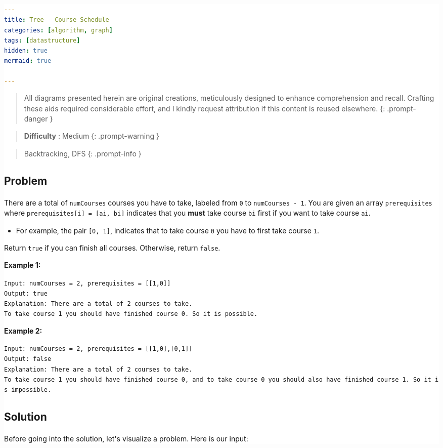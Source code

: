 ```yaml
---
title: Tree - Course Schedule
categories: [algorithm, graph]
tags: [datastructure]
hidden: true
mermaid: true

---
```


> All diagrams presented herein are original creations, meticulously designed to enhance comprehension and recall. Crafting these aids required considerable effort, and I kindly request attribution if this content is reused elsewhere.
{: .prompt-danger }

> **Difficulty** :  Medium
{: .prompt-warning }

> Backtracking, DFS
{: .prompt-info }

## Problem

There are a total of `numCourses` courses you have to take, labeled from `0` to `numCourses - 1`. You are given an array `prerequisites` where `prerequisites[i] = [ai, bi]` indicates that you **must** take course `bi` first if you want to take course `ai`.

- For example, the pair `[0, 1]`, indicates that to take course `0` you have to first take course `1`.

Return `true` if you can finish all courses. Otherwise, return `false`.

**Example 1:**

```
Input: numCourses = 2, prerequisites = [[1,0]]
Output: true
Explanation: There are a total of 2 courses to take. 
To take course 1 you should have finished course 0. So it is possible.
```

**Example 2:**

```
Input: numCourses = 2, prerequisites = [[1,0],[0,1]]
Output: false
Explanation: There are a total of 2 courses to take. 
To take course 1 you should have finished course 0, and to take course 0 you should also have finished course 1. So it is impossible.
```

## Solution

Before going into the solution, let's visualize a problem. Here is our input:
